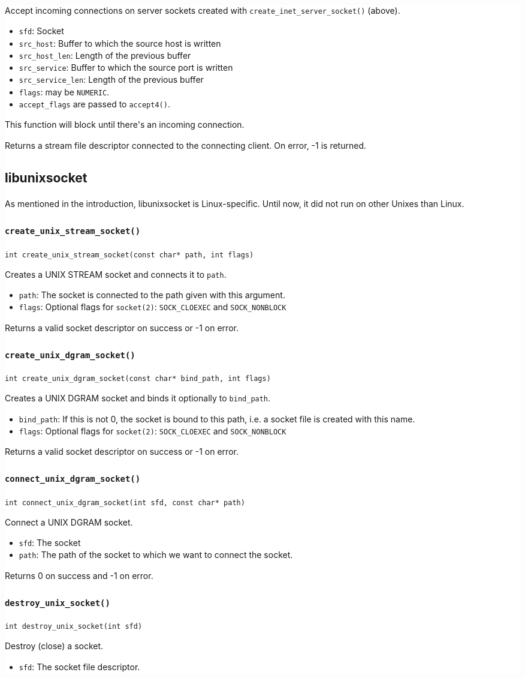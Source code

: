Accept incoming connections on server sockets created with `create_inet_server_socket()` (above).

* `sfd`: Socket
* `src_host`: Buffer to which the source host is written
* `src_host_len`: Length of the previous buffer
* `src_service`: Buffer to which the source port is written
* `src_service_len`: Length of the previous buffer
* `flags`: may be `NUMERIC`.
* `accept_flags` are passed to `accept4()`.

This function will block until there's an incoming connection.

Returns a stream file descriptor connected to the connecting client. On error, -1 is returned.

## libunixsocket
As mentioned in the introduction, libunixsocket is Linux-specific. Until now, it did not run on other Unixes than Linux.

### `create_unix_stream_socket()`
`int create_unix_stream_socket(const char* path, int flags)`

Creates a UNIX STREAM socket and connects it to `path`.

* `path`: The socket is connected to the path given with this argument.
* `flags`: Optional flags for `socket(2)`: `SOCK_CLOEXEC` and `SOCK_NONBLOCK`

Returns a valid socket descriptor on success or -1 on error.

### `create_unix_dgram_socket()`
`int create_unix_dgram_socket(const char* bind_path, int flags)`

Creates a UNIX DGRAM socket and binds it optionally to `bind_path`.

* `bind_path`: If this is not 0, the socket is bound to this path, i.e. a socket file is created with this name.
* `flags`: Optional flags for `socket(2)`: `SOCK_CLOEXEC` and `SOCK_NONBLOCK`

Returns a valid socket descriptor on success or -1 on error.

### `connect_unix_dgram_socket()`
`int connect_unix_dgram_socket(int sfd, const char* path)`

Connect a UNIX DGRAM socket.

* `sfd`: The socket
* `path`: The path of the socket to which we want to connect the socket.

Returns 0 on success and -1 on error.

### `destroy_unix_socket()`
`int destroy_unix_socket(int sfd)`

Destroy (close) a socket.

* `sfd`: The socket file descriptor.
